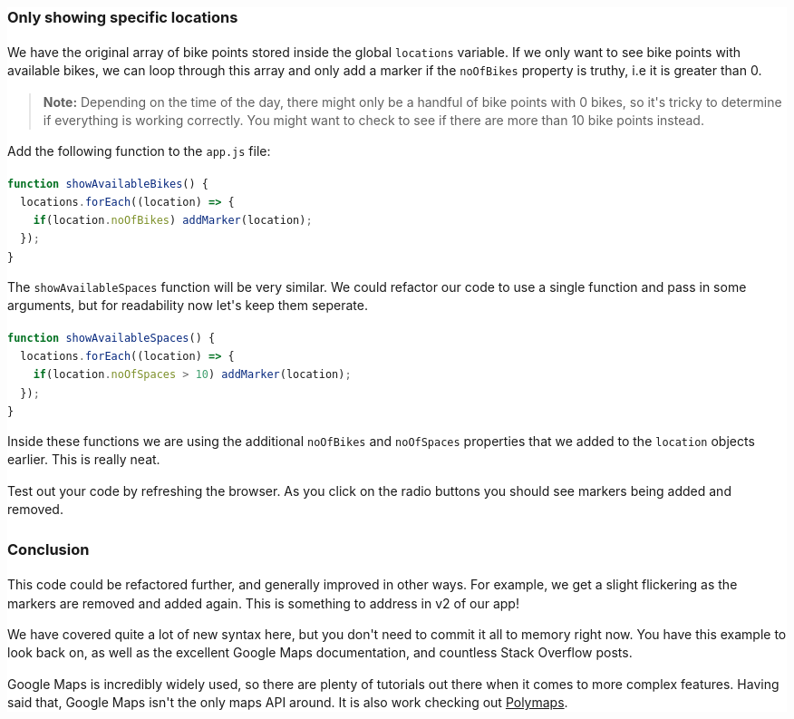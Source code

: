 ### Only showing specific locations

We have the original array of bike points stored inside the global `locations` variable. If we only want to see bike points with available bikes, we can loop through this array and only add a marker if the `noOfBikes` property is truthy, i.e it is greater than 0. 

> **Note:** Depending on the time of the day, there might only be a handful of bike points with 0 bikes, so it's tricky to determine if everything is working correctly. You might want to check to see if there are more than 10 bike points instead.

Add the following function to the `app.js` file:

```js
function showAvailableBikes() {
  locations.forEach((location) => {
    if(location.noOfBikes) addMarker(location);
  });
}
```
The `showAvailableSpaces` function will be very similar. We could refactor our code to use a single function and pass in some arguments, but for readability now let's keep them seperate. 

```js
function showAvailableSpaces() {
  locations.forEach((location) => {
    if(location.noOfSpaces > 10) addMarker(location);
  });
}
```

Inside these functions we are using the additional `noOfBikes` and `noOfSpaces` properties that we added to the `location` objects earlier. This is really neat.

Test out your code by refreshing the browser. As you click on the radio buttons you should see markers being added and removed.

### Conclusion

This code could be refactored further, and generally improved in other ways. For example, we get a slight flickering as the markers are removed and added again. This is something to address in v2 of our app!

We have covered quite a lot of new syntax here, but you don't need to commit it all to memory right now. You have this example to look back on, as well as the excellent Google Maps documentation, and countless Stack Overflow posts.

Google Maps is incredibly widely used, so there are plenty of tutorials out there when it comes to more complex features. Having said that, Google Maps isn't the only maps API around. It is also work checking out [Polymaps](https://www.mapbox.com/).